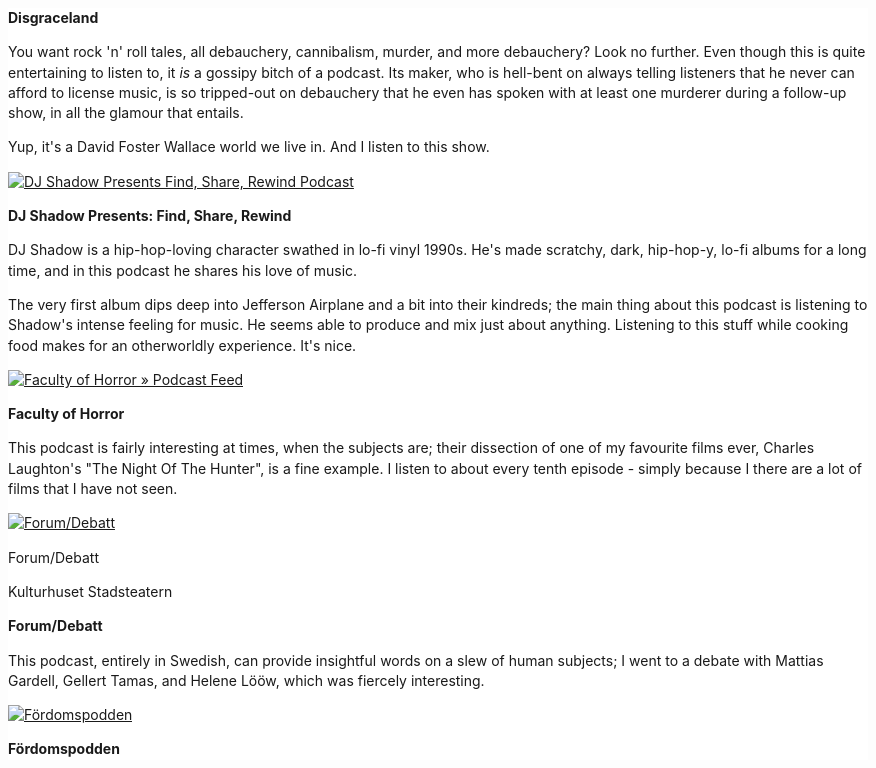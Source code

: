 **Disgraceland**

  
You want rock 'n' roll tales, all debauchery, cannibalism, murder, and more debauchery? Look no further. Even though this is quite entertaining to listen to, it _is_ a gossipy bitch of a podcast. Its maker, who is hell-bent on always telling listeners that he never can afford to license music, is so tripped-out on debauchery that he even has spoken with at least one murderer during a follow-up show, in all the glamour that entails.

  
Yup, it's a David Foster Wallace world we live in. And I listen to this show.

  

[![DJ Shadow Presents Find, Share, Rewind Podcast](https://static2.pocketcasts.com/discover/images/400/1ca69990-4b35-0136-fa7c-0fe84b59566d.jpg)](javascript:void(0))

  
**DJ Shadow Presents: Find, Share, Rewind**

  
DJ Shadow is a hip-hop-loving character swathed in lo-fi vinyl 1990s. He's made scratchy, dark, hip-hop-y, lo-fi albums for a long time, and in this podcast he shares his love of music.

  
The very first album dips deep into Jefferson Airplane and a bit into their kindreds; the main thing about this podcast is listening to Shadow's intense feeling for music. He seems able to produce and mix just about anything. Listening to this stuff while cooking food makes for an otherworldly experience. It's nice.

  

[![Faculty of Horror » Podcast Feed](https://static2.pocketcasts.com/discover/images/400/e21a9970-a95d-0130-22d0-723c91aeae46.jpg)](javascript:void(0))

  
**Faculty of Horror**

  
This podcast is fairly interesting at times, when the subjects are; their dissection of one of my favourite films ever, Charles Laughton's "The Night Of The Hunter", is a fine example. I listen to about every tenth episode - simply because I there are a lot of films that I have not seen.

  

[![Forum/Debatt](https://static2.pocketcasts.com/discover/images/400/35947b10-c417-0133-2e8b-6dc413d6d41d.jpg)](javascript:void(0))

Forum/Debatt

Kulturhuset Stadsteatern

  
**Forum/Debatt**

  
This podcast, entirely in Swedish, can provide insightful words on a slew of human subjects; I went to a debate with Mattias Gardell, Gellert Tamas, and Helene Lööw, which was fiercely interesting.

  

[![Fördomspodden](https://static2.pocketcasts.com/discover/images/400/ebf0fc30-58bc-0134-cf69-7b84bf375f4c.jpg)](javascript:void(0))

  
**Fördomspodden**
